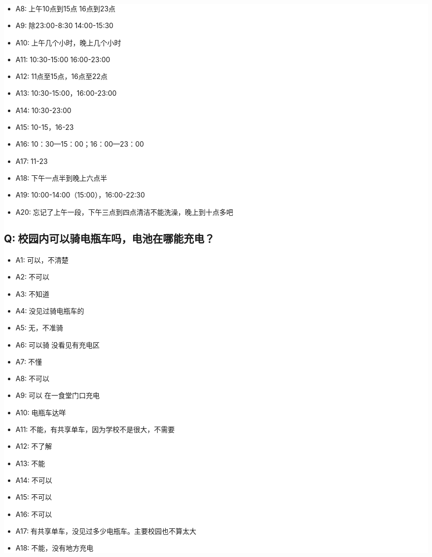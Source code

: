 - A8: 上午10点到15点 16点到23点

- A9: 除23:00-8:30 14:00-15:30

- A10: 上午几个小时，晚上几个小时

- A11: 10:30-15:00  16:00-23:00

- A12: 11点至15点，16点至22点

- A13: 10:30-15:00，16:00-23:00

- A14: 10:30-23:00

- A15: 10-15，16-23

- A16: 10：30—15：00；16：00—23：00

- A17: 11-23

- A18: 下午一点半到晚上六点半

- A19: 10:00-14:00（15:00），16:00-22:30

- A20: 忘记了上午一段，下午三点到四点清洁不能洗澡，晚上到十点多吧

## Q: 校园内可以骑电瓶车吗，电池在哪能充电？

- A1: 可以，不清楚

- A2: 不可以

- A3: 不知道

- A4: 没见过骑电瓶车的

- A5: 无，不准骑

- A6: 可以骑 没看见有充电区

- A7: 不懂

- A8: 不可以

- A9: 可以 在一食堂门口充电

- A10: 电瓶车达咩

- A11: 不能，有共享单车，因为学校不是很大，不需要

- A12: 不了解

- A13: 不能

- A14: 不可以

- A15: 不可以

- A16: 不可以

- A17: 有共享单车，没见过多少电瓶车。主要校园也不算太大

- A18: 不能，没有地方充电
